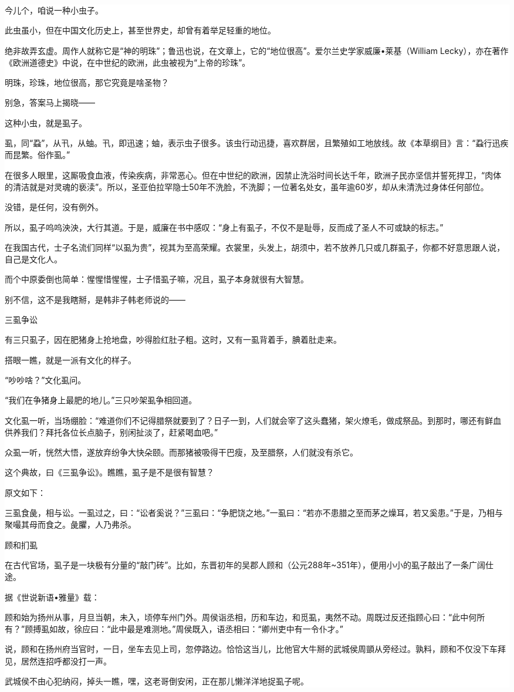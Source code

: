 
今儿个，咱说一种小虫子。

此虫虽小，但在中国文化历史上，甚至世界史，却曾有着举足轻重的地位。

绝非故弄玄虚。周作人就称它是“神的明珠”；鲁迅也说，在文章上，它的“地位很高”。爱尔兰史学家威廉•莱基（William Lecky），亦在著作《欧洲道德史》中说，在中世纪的欧洲，此虫被视为“上帝的珍珠”。

明珠，珍珠，地位很高，那它究竟是啥圣物？

别急，答案马上揭晓——

这种小虫，就是虱子。

虱，同“蝨”，从卂，从蚰。卂，即迅速；蚰，表示虫子很多。该虫行动迅捷，喜欢群居，且繁殖如工地放线。故《本草纲目》言：“蝨行迅疾而昆繁。俗作虱。”

在很多人眼里，这厮吸食血液，传染疾病，非常恶心。但在中世纪的欧洲，因禁止洗浴时间长达千年，欧洲子民亦坚信并誓死捍卫，“肉体的清洁就是对灵魂的亵渎”。所以，圣亚伯拉罕隐士50年不洗脸，不洗脚；一位著名处女，虽年逾60岁，却从未清洗过身体任何部位。

没错，是任何，没有例外。

所以，虱子呜呜泱泱，大行其道。于是，威廉在书中感叹：“身上有虱子，不仅不是耻辱，反而成了圣人不可或缺的标志。”

在我国古代，士子名流们同样“以虱为贵”，视其为至高荣耀。衣裳里，头发上，胡须中，若不放养几只或几群虱子，你都不好意思跟人说，自己是文化人。

而个中原委倒也简单：惺惺惜惺惺，士子惜虱子嘛，况且，虱子本身就很有大智慧。

别不信，这不是我瞎掰，是韩非子韩老师说的——



三虱争讼


有三只虱子，因在肥猪身上抢地盘，吵得脸红肚子粗。这时，又有一虱背着手，腆着肚走来。

搭眼一瞧，就是一派有文化的样子。

“吵吵啥？”文化虱问。

“我们在争猪身上最肥的地儿。”三只吵架虱争相回道。

文化虱一听，当场绷脸：“难道你们不记得腊祭就要到了？日子一到，人们就会宰了这头蠢猪，架火燎毛，做成祭品。到那时，哪还有鲜血供养我们？拜托各位长点脑子，别闲扯淡了，赶紧喝血吧。”

众虱一听，恍然大悟，遂放弃纷争大快朵颐。而那猪被吸得干巴瘦，及至腊祭，人们就没有杀它。

这个典故，曰《三虱争讼》。瞧瞧，虱子是不是很有智慧？

原文如下：

三虱食彘，相与讼。一虱过之，曰：“讼者奚说？”三虱曰：“争肥饶之地。”一虱曰：“若亦不患腊之至而茅之燥耳，若又奚患。”于是，乃相与聚嘬其母而食之。彘臞，人乃弗杀。



顾和扪虱


在古代官场，虱子是一块极有分量的“敲门砖”。比如，东晋初年的吴郡人顾和（公元288年~351年），便用小小的虱子敲出了一条广阔仕途。

据《世说新语•雅量》载：

顾和始为扬州从事，月旦当朝，未入，顷停车州门外。周侯诣丞相，历和车边，和觅虱，夷然不动。周既过反还指顾心曰：“此中何所有？”顾搏虱如故，徐应曰：“此中最是难测地。”周侯既入，语丞相曰：“卿州吏中有一令仆才。”

说，顾和在扬州府当官时，一日，坐车去见上司，忽停路边。恰恰这当儿，比他官大牛掰的武城侯周顗从旁经过。孰料，顾和不仅没下车拜见，居然连招呼都没打一声。

武城侯不由心犯纳闷，掉头一瞧，嘿，这老哥倒安闲，正在那儿懒洋洋地捉虱子呢。
